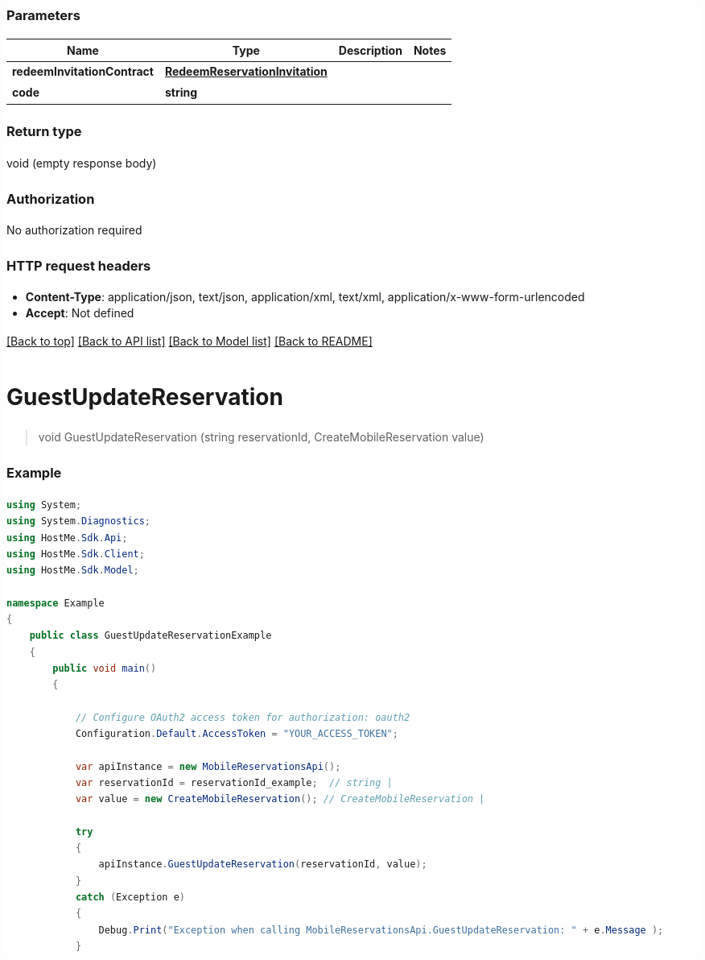 ```csharp
```

### Parameters

Name | Type | Description  | Notes
------------- | ------------- | ------------- | -------------
 **redeemInvitationContract** | [**RedeemReservationInvitation**](RedeemReservationInvitation.md)|  | 
 **code** | **string**|  | 

### Return type

void (empty response body)

### Authorization

No authorization required

### HTTP request headers

 - **Content-Type**: application/json, text/json, application/xml, text/xml, application/x-www-form-urlencoded
 - **Accept**: Not defined

[[Back to top]](#) [[Back to API list]](../README.md#documentation-for-api-endpoints) [[Back to Model list]](../README.md#documentation-for-models) [[Back to README]](../README.md)

<a name="guestupdatereservation"></a>
# **GuestUpdateReservation**
> void GuestUpdateReservation (string reservationId, CreateMobileReservation value)



### Example
```csharp
using System;
using System.Diagnostics;
using HostMe.Sdk.Api;
using HostMe.Sdk.Client;
using HostMe.Sdk.Model;

namespace Example
{
    public class GuestUpdateReservationExample
    {
        public void main()
        {
            
            // Configure OAuth2 access token for authorization: oauth2
            Configuration.Default.AccessToken = "YOUR_ACCESS_TOKEN";

            var apiInstance = new MobileReservationsApi();
            var reservationId = reservationId_example;  // string | 
            var value = new CreateMobileReservation(); // CreateMobileReservation | 

            try
            {
                apiInstance.GuestUpdateReservation(reservationId, value);
            }
            catch (Exception e)
            {
                Debug.Print("Exception when calling MobileReservationsApi.GuestUpdateReservation: " + e.Message );
            }
```